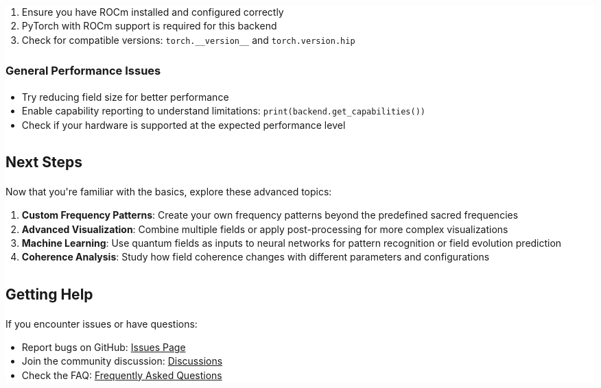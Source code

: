 1. Ensure you have ROCm installed and configured correctly
2. PyTorch with ROCm support is required for this backend
3. Check for compatible versions: `torch.__version__` and `torch.version.hip`

### General Performance Issues

- Try reducing field size for better performance
- Enable capability reporting to understand limitations: `print(backend.get_capabilities())`
- Check if your hardware is supported at the expected performance level

## Next Steps

Now that you're familiar with the basics, explore these advanced topics:

1. **Custom Frequency Patterns**: Create your own frequency patterns beyond the predefined sacred frequencies
2. **Advanced Visualization**: Combine multiple fields or apply post-processing for more complex visualizations
3. **Machine Learning**: Use quantum fields as inputs to neural networks for pattern recognition or field evolution prediction
4. **Coherence Analysis**: Study how field coherence changes with different parameters and configurations

## Getting Help

If you encounter issues or have questions:

- Report bugs on GitHub: [Issues Page](https://github.com/example/quantum-field/issues)
- Join the community discussion: [Discussions](https://github.com/example/quantum-field/discussions)
- Check the FAQ: [Frequently Asked Questions](faq.md)